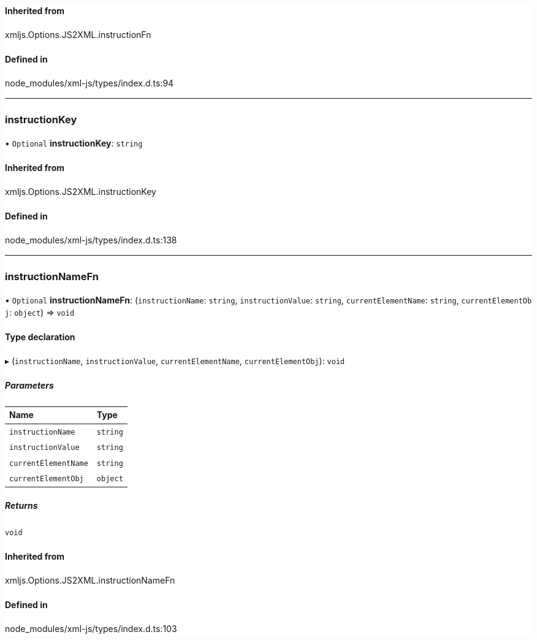 #### Inherited from

xmljs.Options.JS2XML.instructionFn

#### Defined in

node_modules/xml-js/types/index.d.ts:94

___

### instructionKey

• `Optional` **instructionKey**: `string`

#### Inherited from

xmljs.Options.JS2XML.instructionKey

#### Defined in

node_modules/xml-js/types/index.d.ts:138

___

### instructionNameFn

• `Optional` **instructionNameFn**: (`instructionName`: `string`, `instructionValue`: `string`, `currentElementName`: `string`, `currentElementObj`: `object`) => `void`

#### Type declaration

▸ (`instructionName`, `instructionValue`, `currentElementName`, `currentElementObj`): `void`

##### Parameters

| Name | Type |
| :------ | :------ |
| `instructionName` | `string` |
| `instructionValue` | `string` |
| `currentElementName` | `string` |
| `currentElementObj` | `object` |

##### Returns

`void`

#### Inherited from

xmljs.Options.JS2XML.instructionNameFn

#### Defined in

node_modules/xml-js/types/index.d.ts:103
